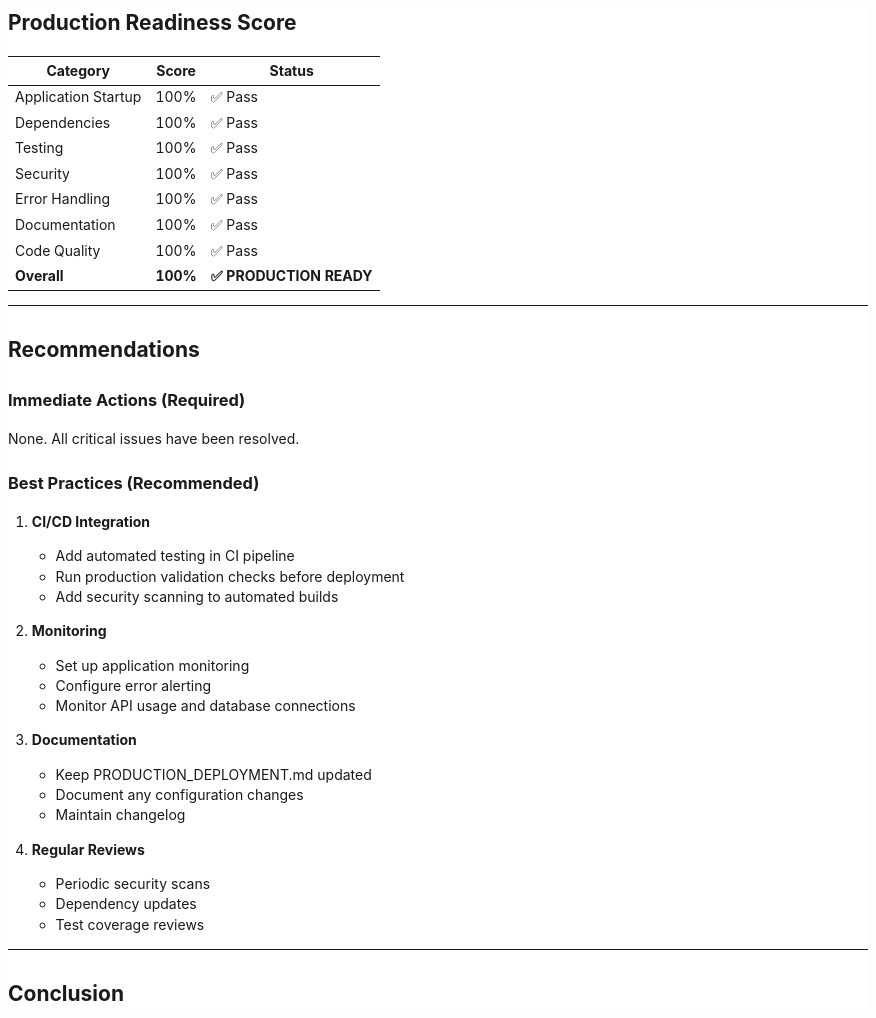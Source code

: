 
## Production Readiness Score

| Category | Score | Status |
|----------|-------|--------|
| Application Startup | 100% | ✅ Pass |
| Dependencies | 100% | ✅ Pass |
| Testing | 100% | ✅ Pass |
| Security | 100% | ✅ Pass |
| Error Handling | 100% | ✅ Pass |
| Documentation | 100% | ✅ Pass |
| Code Quality | 100% | ✅ Pass |
| **Overall** | **100%** | **✅ PRODUCTION READY** |

---

## Recommendations

### Immediate Actions (Required)
None. All critical issues have been resolved.

### Best Practices (Recommended)

1. **CI/CD Integration**
   - Add automated testing in CI pipeline
   - Run production validation checks before deployment
   - Add security scanning to automated builds

2. **Monitoring**
   - Set up application monitoring
   - Configure error alerting
   - Monitor API usage and database connections

3. **Documentation**
   - Keep PRODUCTION_DEPLOYMENT.md updated
   - Document any configuration changes
   - Maintain changelog

4. **Regular Reviews**
   - Periodic security scans
   - Dependency updates
   - Test coverage reviews

---

## Conclusion
